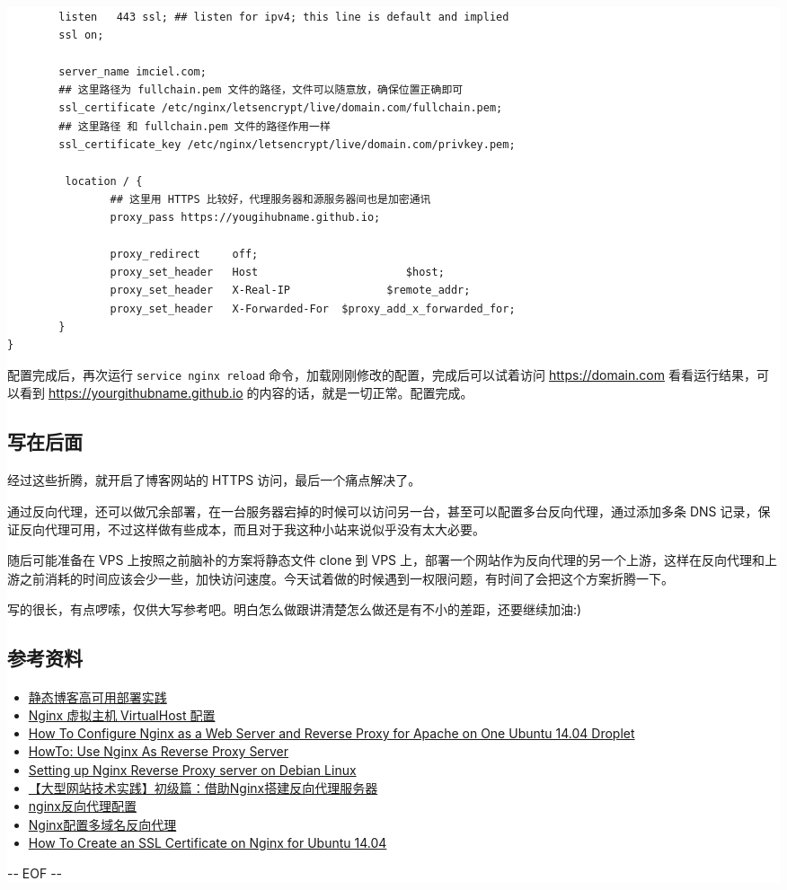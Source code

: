 ```
		listen   443 ssl; ## listen for ipv4; this line is default and implied
        ssl on;

        server_name imciel.com;
        ## 这里路径为 fullchain.pem 文件的路径，文件可以随意放，确保位置正确即可
        ssl_certificate /etc/nginx/letsencrypt/live/domain.com/fullchain.pem;
        ## 这里路径 和 fullchain.pem 文件的路径作用一样
        ssl_certificate_key /etc/nginx/letsencrypt/live/domain.com/privkey.pem;
  
         location / {
		        ## 这里用 HTTPS 比较好，代理服务器和源服务器间也是加密通讯
                proxy_pass https://yougihubname.github.io; 
                
                proxy_redirect     off;
       		    proxy_set_header   Host                       $host;
                proxy_set_header   X-Real-IP               $remote_addr;
                proxy_set_header   X-Forwarded-For  $proxy_add_x_forwarded_for;
        }
}
```

配置完成后，再次运行 `service nginx reload` 命令，加载刚刚修改的配置，完成后可以试着访问 https://domain.com 看看运行结果，可以看到 https://yourgithubname.github.io 的内容的话，就是一切正常。配置完成。

## 写在后面

经过这些折腾，就开启了博客网站的 HTTPS 访问，最后一个痛点解决了。

通过反向代理，还可以做冗余部署，在一台服务器宕掉的时候可以访问另一台，甚至可以配置多台反向代理，通过添加多条 DNS 记录，保证反向代理可用，不过这样做有些成本，而且对于我这种小站来说似乎没有太大必要。

随后可能准备在 VPS 上按照之前脑补的方案将静态文件 clone 到 VPS 上，部署一个网站作为反向代理的另一个上游，这样在反向代理和上游之前消耗的时间应该会少一些，加快访问速度。今天试着做的时候遇到一权限问题，有时间了会把这个方案折腾一下。

写的很长，有点啰嗦，仅供大写参考吧。明白怎么做跟讲清楚怎么做还是有不小的差距，还要继续加油:)


## 参考资料

* [静态博客高可用部署实践](静态博客高可用部署实践)
* [Nginx 虚拟主机 VirtualHost 配置](http://www.neoease.com/nginx-virtual-host/)
* [How To Configure Nginx as a Web Server and Reverse Proxy for Apache on One Ubuntu 14.04 Droplet](https://www.digitalocean.com/community/tutorials/how-to-configure-nginx-as-a-web-server-and-reverse-proxy-for-apache-on-one-ubuntu-14-04-droplet)
* [HowTo: Use Nginx As Reverse Proxy Server](http://www.cyberciti.biz/tips/using-nginx-as-reverse-proxy.html)
* [Setting up Nginx Reverse Proxy server on Debian Linux](https://linuxconfig.org/setting-up-nginx-reverse-proxy-server-on-debian-linux)
* [【大型网站技术实践】初级篇：借助Nginx搭建反向代理服务器](http://www.cnblogs.com/edisonchou/p/4126742.html)
* [nginx反向代理配置](http://www.nginx.cn/927.html)
* [Nginx配置多域名反向代理](https://hustlibraco.github.io/2015/12/03/nginx%E9%85%8D%E7%BD%AE%E5%A4%9A%E5%9F%9F%E5%90%8D%E5%8F%8D%E5%90%91%E4%BB%A3%E7%90%86/)
* [How To Create an SSL Certificate on Nginx for Ubuntu 14.04](https://www.digitalocean.com/community/tutorials/how-to-create-an-ssl-certificate-on-nginx-for-ubuntu-14-04)

-- EOF --


